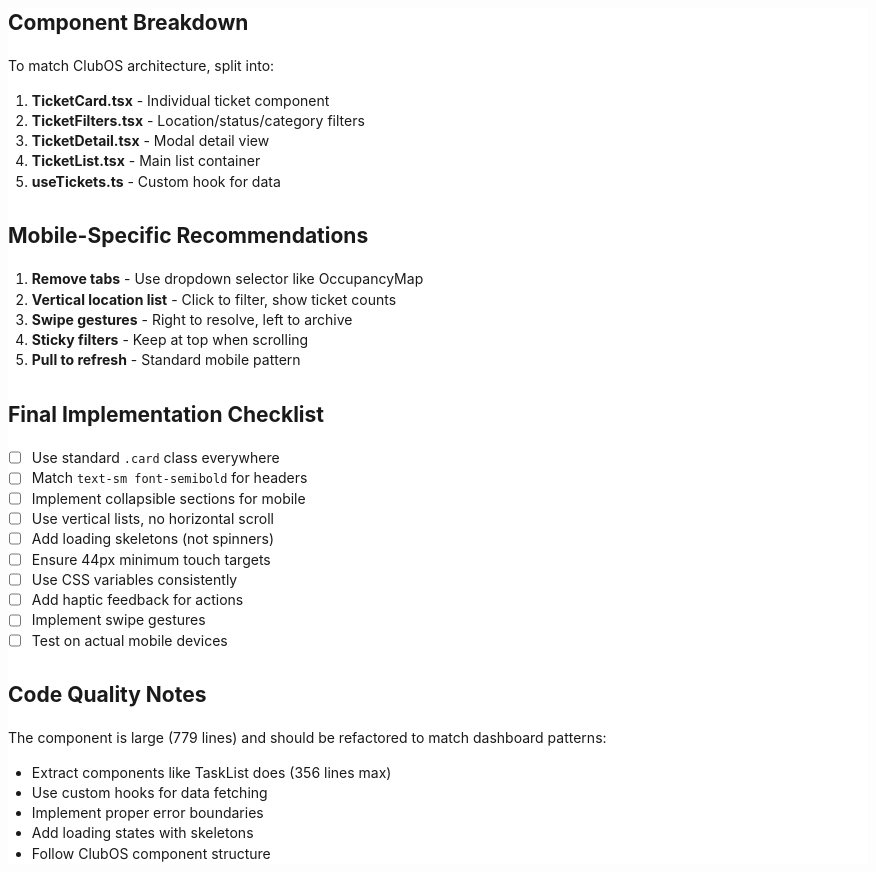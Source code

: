 ## Component Breakdown

To match ClubOS architecture, split into:

1. **TicketCard.tsx** - Individual ticket component
2. **TicketFilters.tsx** - Location/status/category filters
3. **TicketDetail.tsx** - Modal detail view
4. **TicketList.tsx** - Main list container
5. **useTickets.ts** - Custom hook for data

## Mobile-Specific Recommendations

1. **Remove tabs** - Use dropdown selector like OccupancyMap
2. **Vertical location list** - Click to filter, show ticket counts
3. **Swipe gestures** - Right to resolve, left to archive
4. **Sticky filters** - Keep at top when scrolling
5. **Pull to refresh** - Standard mobile pattern

## Final Implementation Checklist

- [ ] Use standard `.card` class everywhere
- [ ] Match `text-sm font-semibold` for headers
- [ ] Implement collapsible sections for mobile
- [ ] Use vertical lists, no horizontal scroll
- [ ] Add loading skeletons (not spinners)
- [ ] Ensure 44px minimum touch targets
- [ ] Use CSS variables consistently
- [ ] Add haptic feedback for actions
- [ ] Implement swipe gestures
- [ ] Test on actual mobile devices

## Code Quality Notes

The component is large (779 lines) and should be refactored to match dashboard patterns:
- Extract components like TaskList does (356 lines max)
- Use custom hooks for data fetching
- Implement proper error boundaries
- Add loading states with skeletons
- Follow ClubOS component structure